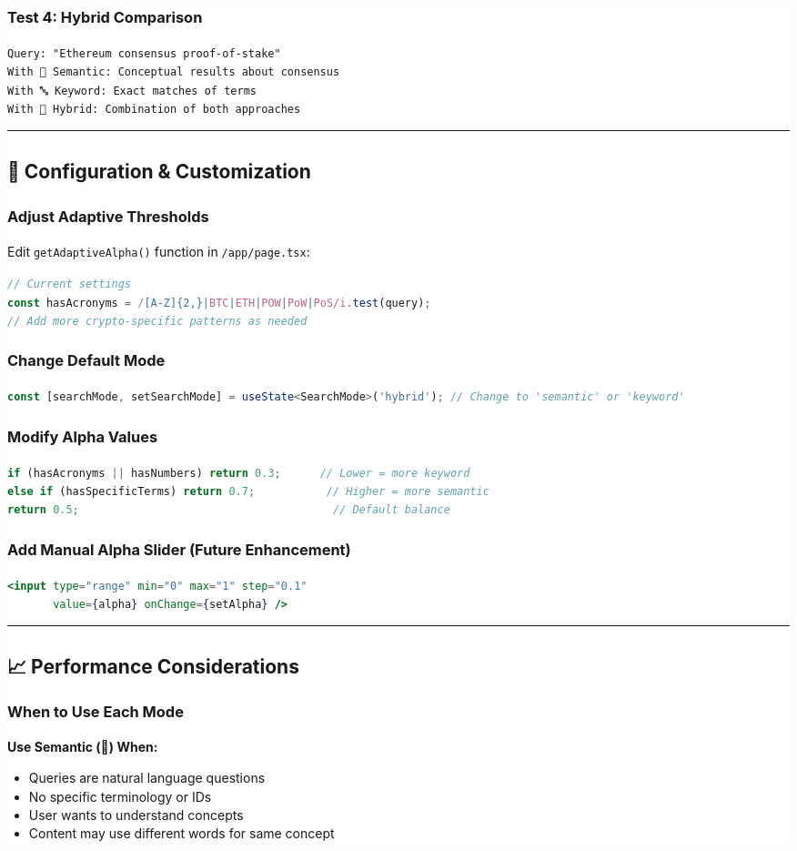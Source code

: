 ### Test 4: Hybrid Comparison
```
Query: "Ethereum consensus proof-of-stake"
With 🧠 Semantic: Conceptual results about consensus
With 🔤 Keyword: Exact matches of terms
With 🔀 Hybrid: Combination of both approaches
```

---

## 🔧 Configuration & Customization

### Adjust Adaptive Thresholds
Edit `getAdaptiveAlpha()` function in `/app/page.tsx`:

```typescript
// Current settings
const hasAcronyms = /[A-Z]{2,}|BTC|ETH|POW|PoW|PoS/i.test(query);
// Add more crypto-specific patterns as needed
```

### Change Default Mode
```typescript
const [searchMode, setSearchMode] = useState<SearchMode>('hybrid'); // Change to 'semantic' or 'keyword'
```

### Modify Alpha Values
```typescript
if (hasAcronyms || hasNumbers) return 0.3;      // Lower = more keyword
else if (hasSpecificTerms) return 0.7;           // Higher = more semantic
return 0.5;                                       // Default balance
```

### Add Manual Alpha Slider (Future Enhancement)
```jsx
<input type="range" min="0" max="1" step="0.1" 
       value={alpha} onChange={setAlpha} />
```

---

## 📈 Performance Considerations

### When to Use Each Mode

**Use Semantic (🧠) When:**
- Queries are natural language questions
- No specific terminology or IDs
- User wants to understand concepts
- Content may use different words for same concept

